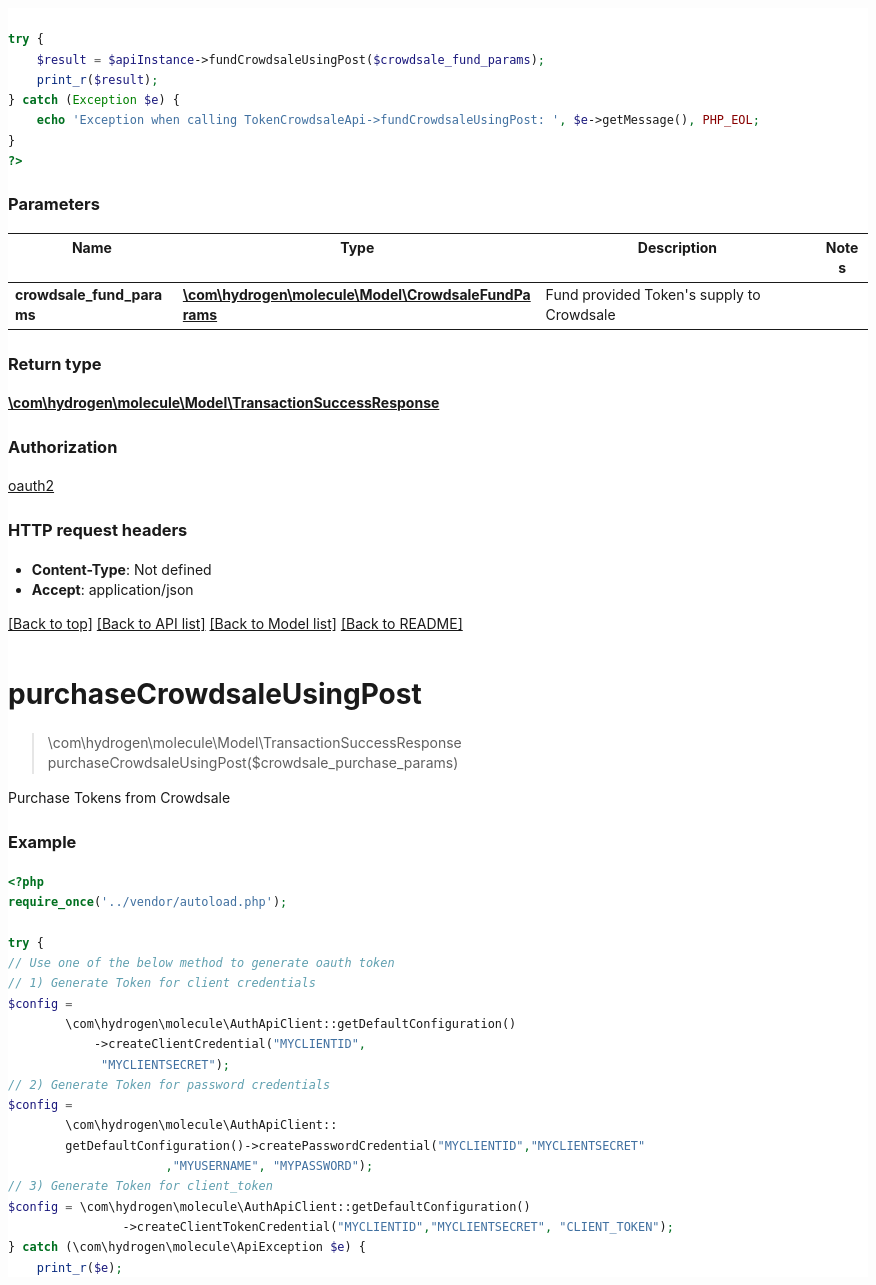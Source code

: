 ```php

try {
    $result = $apiInstance->fundCrowdsaleUsingPost($crowdsale_fund_params);
    print_r($result);
} catch (Exception $e) {
    echo 'Exception when calling TokenCrowdsaleApi->fundCrowdsaleUsingPost: ', $e->getMessage(), PHP_EOL;
}
?>
```

### Parameters

Name | Type | Description  | Notes
------------- | ------------- | ------------- | -------------
 **crowdsale_fund_params** | [**\com\hydrogen\molecule\Model\CrowdsaleFundParams**](../Model/CrowdsaleFundParams.md)| Fund provided Token&#39;s supply to Crowdsale |

### Return type

[**\com\hydrogen\molecule\Model\TransactionSuccessResponse**](../Model/TransactionSuccessResponse.md)

### Authorization

[oauth2](../../README.md#oauth2)

### HTTP request headers

 - **Content-Type**: Not defined
 - **Accept**: application/json

[[Back to top]](#) [[Back to API list]](../../README.md#documentation-for-api-endpoints) [[Back to Model list]](../../README.md#documentation-for-models) [[Back to README]](../../README.md)

# **purchaseCrowdsaleUsingPost**
> \com\hydrogen\molecule\Model\TransactionSuccessResponse purchaseCrowdsaleUsingPost($crowdsale_purchase_params)

Purchase Tokens from Crowdsale

### Example
```php
<?php
require_once('../vendor/autoload.php');

try {
// Use one of the below method to generate oauth token
// 1) Generate Token for client credentials
$config =
        \com\hydrogen\molecule\AuthApiClient::getDefaultConfiguration()
            ->createClientCredential("MYCLIENTID",
             "MYCLIENTSECRET");
// 2) Generate Token for password credentials
$config =
        \com\hydrogen\molecule\AuthApiClient::
        getDefaultConfiguration()->createPasswordCredential("MYCLIENTID","MYCLIENTSECRET"
                      ,"MYUSERNAME", "MYPASSWORD");
// 3) Generate Token for client_token
$config = \com\hydrogen\molecule\AuthApiClient::getDefaultConfiguration()
                ->createClientTokenCredential("MYCLIENTID","MYCLIENTSECRET", "CLIENT_TOKEN");
} catch (\com\hydrogen\molecule\ApiException $e) {
    print_r($e);
```